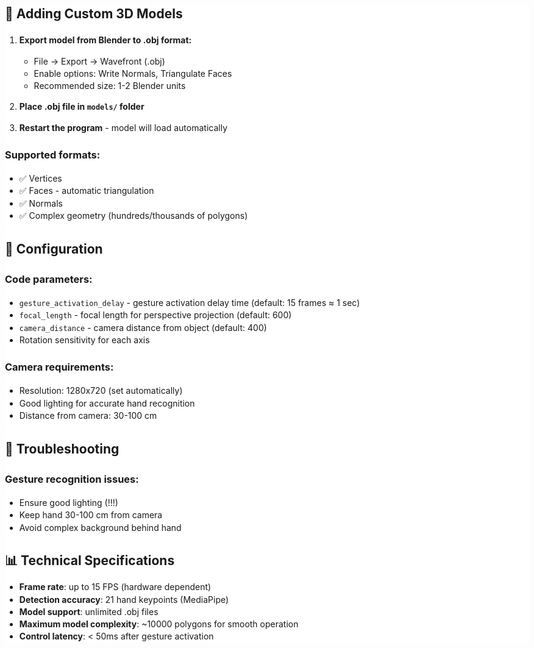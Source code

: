 ## 🎨 Adding Custom 3D Models

1. **Export model from Blender to .obj format:**
   - File → Export → Wavefront (.obj)
   - Enable options: Write Normals, Triangulate Faces
   - Recommended size: 1-2 Blender units

2. **Place .obj file in `models/` folder**

3. **Restart the program** - model will load automatically

### Supported formats:
- ✅ Vertices
- ✅ Faces - automatic triangulation
- ✅ Normals
- ✅ Complex geometry (hundreds/thousands of polygons)

## 🔧 Configuration

### Code parameters:
- `gesture_activation_delay` - gesture activation delay time (default: 15 frames ≈ 1 sec)
- `focal_length` - focal length for perspective projection (default: 600)
- `camera_distance` - camera distance from object (default: 400)
- Rotation sensitivity for each axis

### Camera requirements:
- Resolution: 1280x720 (set automatically)
- Good lighting for accurate hand recognition
- Distance from camera: 30-100 cm


## 🐛 Troubleshooting

### Gesture recognition issues:
- Ensure good lighting (!!!)
- Keep hand 30-100 cm from camera
- Avoid complex background behind hand


## 📊 Technical Specifications

- **Frame rate**: up to 15 FPS (hardware dependent)
- **Detection accuracy**: 21 hand keypoints (MediaPipe)
- **Model support**: unlimited .obj files
- **Maximum model complexity**: ~10000 polygons for smooth operation
- **Control latency**: < 50ms after gesture activation
